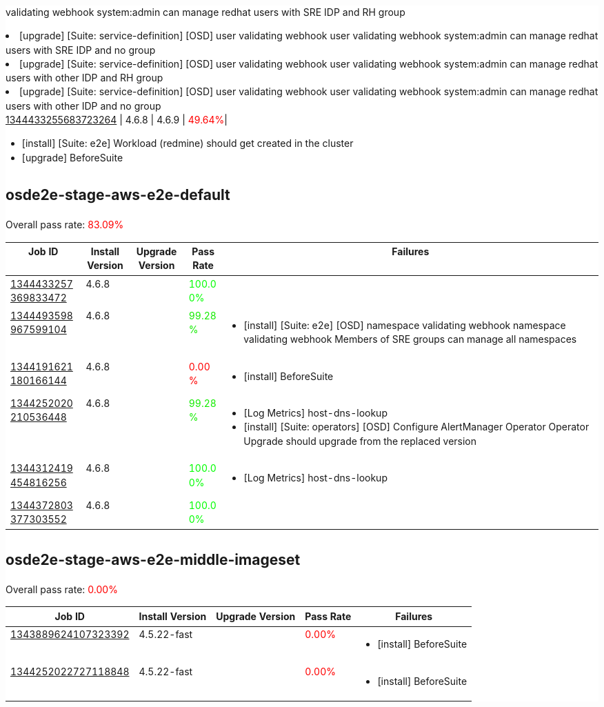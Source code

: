 validating webhook system:admin can manage redhat users with SRE IDP and RH group</li><li>[upgrade] [Suite: service-definition] [OSD] user validating webhook user validating webhook system:admin can manage redhat users with SRE IDP and no group</li><li>[upgrade] [Suite: service-definition] [OSD] user validating webhook user validating webhook system:admin can manage redhat users with other IDP and RH group</li><li>[upgrade] [Suite: service-definition] [OSD] user validating webhook user validating webhook system:admin can manage redhat users with other IDP and no group</li></ul>
[1344433255683723264](https://prow.ci.openshift.org/view/gs/origin-ci-test/logs/osde2e-prod-aws-e2e-upgrade-to-latest/1344433255683723264) | 4.6.8 | 4.6.9 | <span style="color:#ff0000;">49.64%</span>|<ul><li>[install] [Suite: e2e] Workload (redmine) should get created in the cluster</li><li>[upgrade] BeforeSuite</li></ul>



## osde2e-stage-aws-e2e-default

Overall pass rate: <span style="color:#ff0000;">83.09%</span>

| Job ID | Install Version | Upgrade Version | Pass Rate | Failures |
|--------|-----------------|-----------------|-----------|----------|
[1344433257369833472](https://prow.ci.openshift.org/view/gs/origin-ci-test/logs/osde2e-stage-aws-e2e-default/1344433257369833472) | 4.6.8 |  | <span style="color:#01fe00;">100.00%</span>|
[1344493598967599104](https://prow.ci.openshift.org/view/gs/origin-ci-test/logs/osde2e-stage-aws-e2e-default/1344493598967599104) | 4.6.8 |  | <span style="color:#13ec00;">99.28%</span>|<ul><li>[install] [Suite: e2e] [OSD] namespace validating webhook namespace validating webhook Members of SRE groups can manage all namespaces</li></ul>
[1344191621180166144](https://prow.ci.openshift.org/view/gs/origin-ci-test/logs/osde2e-stage-aws-e2e-default/1344191621180166144) | 4.6.8 |  | <span style="color:#ff0000;">0.00%</span>|<ul><li>[install] BeforeSuite</li></ul>
[1344252020210536448](https://prow.ci.openshift.org/view/gs/origin-ci-test/logs/osde2e-stage-aws-e2e-default/1344252020210536448) | 4.6.8 |  | <span style="color:#13ec00;">99.28%</span>|<ul><li>[Log Metrics] host-dns-lookup</li><li>[install] [Suite: operators] [OSD] Configure AlertManager Operator Operator Upgrade should upgrade from the replaced version</li></ul>
[1344312419454816256](https://prow.ci.openshift.org/view/gs/origin-ci-test/logs/osde2e-stage-aws-e2e-default/1344312419454816256) | 4.6.8 |  | <span style="color:#01fe00;">100.00%</span>|<ul><li>[Log Metrics] host-dns-lookup</li></ul>
[1344372803377303552](https://prow.ci.openshift.org/view/gs/origin-ci-test/logs/osde2e-stage-aws-e2e-default/1344372803377303552) | 4.6.8 |  | <span style="color:#01fe00;">100.00%</span>|



## osde2e-stage-aws-e2e-middle-imageset

Overall pass rate: <span style="color:#ff0000;">0.00%</span>

| Job ID | Install Version | Upgrade Version | Pass Rate | Failures |
|--------|-----------------|-----------------|-----------|----------|
[1343889624107323392](https://prow.ci.openshift.org/view/gs/origin-ci-test/logs/osde2e-stage-aws-e2e-middle-imageset/1343889624107323392) | 4.5.22-fast |  | <span style="color:#ff0000;">0.00%</span>|<ul><li>[install] BeforeSuite</li></ul>
[1344252022727118848](https://prow.ci.openshift.org/view/gs/origin-ci-test/logs/osde2e-stage-aws-e2e-middle-imageset/1344252022727118848) | 4.5.22-fast |  | <span style="color:#ff0000;">0.00%</span>|<ul><li>[install] BeforeSuite</li></ul>

